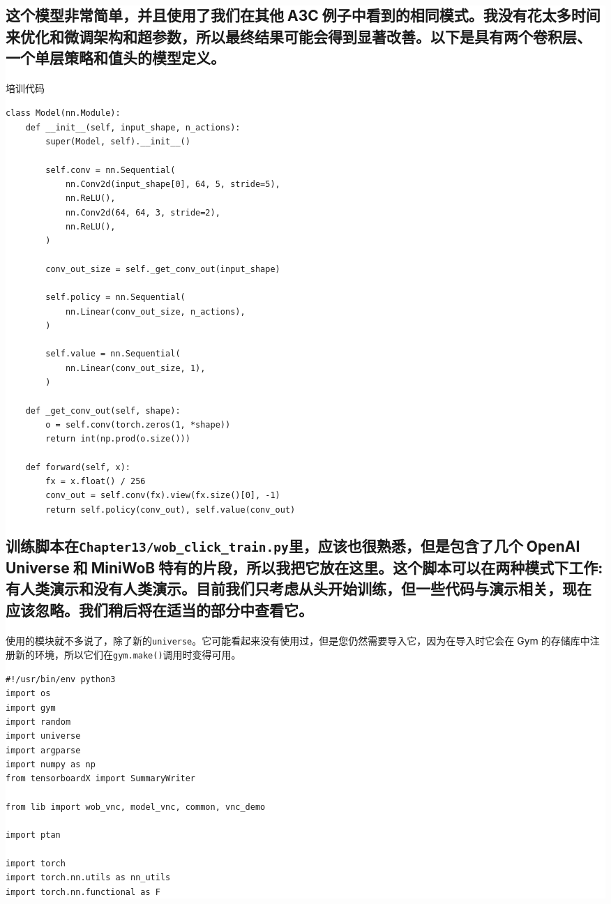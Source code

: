 <title>Simple clicking approach</title>  

## 这个模型非常简单，并且使用了我们在其他 A3C 例子中看到的相同模式。我没有花太多时间来优化和微调架构和超参数，所以最终结果可能会得到显著改善。以下是具有两个卷积层、一个单层策略和值头的模型定义。

培训代码

```
class Model(nn.Module):
    def __init__(self, input_shape, n_actions):
        super(Model, self).__init__()

        self.conv = nn.Sequential(
            nn.Conv2d(input_shape[0], 64, 5, stride=5),
            nn.ReLU(),
            nn.Conv2d(64, 64, 3, stride=2),
            nn.ReLU(),
        )

        conv_out_size = self._get_conv_out(input_shape)

        self.policy = nn.Sequential(
            nn.Linear(conv_out_size, n_actions),
        )

        self.value = nn.Sequential(
            nn.Linear(conv_out_size, 1),
        )

    def _get_conv_out(self, shape):
        o = self.conv(torch.zeros(1, *shape))
        return int(np.prod(o.size()))

    def forward(self, x):
        fx = x.float() / 256
        conv_out = self.conv(fx).view(fx.size()[0], -1)
        return self.policy(conv_out), self.value(conv_out)
```

<title>Simple clicking approach</title>  

## 训练脚本在`Chapter13/wob_click_train.py`里，应该也很熟悉，但是包含了几个 OpenAI Universe 和 MiniWoB 特有的片段，所以我把它放在这里。这个脚本可以在两种模式下工作:有人类演示和没有人类演示。目前我们只考虑从头开始训练，但一些代码与演示相关，现在应该忽略。我们稍后将在适当的部分中查看它。

使用的模块就不多说了，除了新的`universe`。它可能看起来没有使用过，但是您仍然需要导入它，因为在导入时它会在 Gym 的存储库中注册新的环境，所以它们在`gym.make()`调用时变得可用。

```
#!/usr/bin/env python3
import os
import gym
import random
import universe
import argparse
import numpy as np
from tensorboardX import SummaryWriter

from lib import wob_vnc, model_vnc, common, vnc_demo

import ptan

import torch
import torch.nn.utils as nn_utils
import torch.nn.functional as F
```